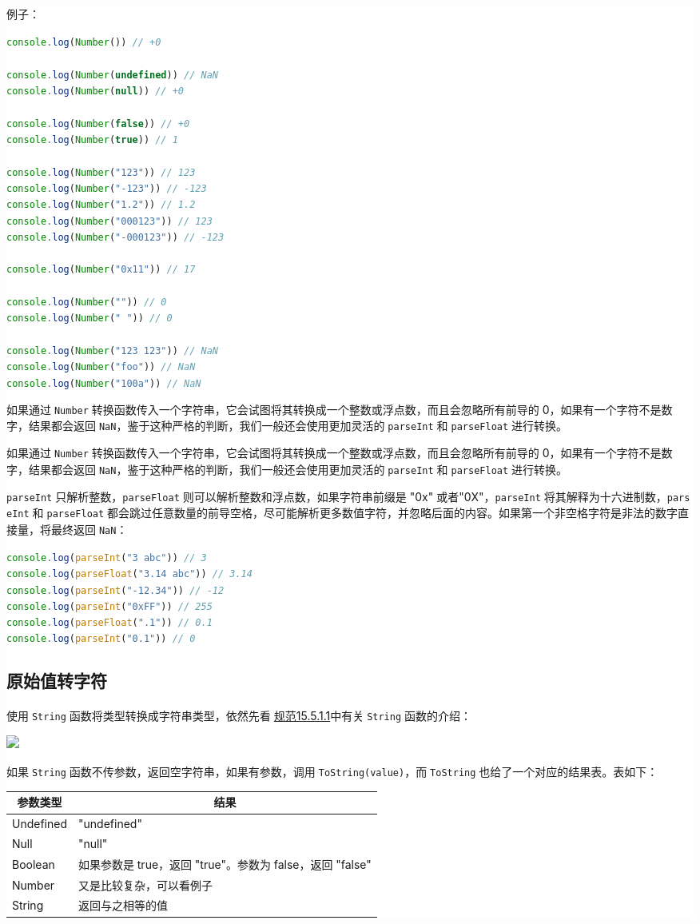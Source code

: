 例子：

```javascript
console.log(Number()) // +0

console.log(Number(undefined)) // NaN
console.log(Number(null)) // +0

console.log(Number(false)) // +0
console.log(Number(true)) // 1

console.log(Number("123")) // 123
console.log(Number("-123")) // -123
console.log(Number("1.2")) // 1.2
console.log(Number("000123")) // 123
console.log(Number("-000123")) // -123

console.log(Number("0x11")) // 17

console.log(Number("")) // 0
console.log(Number(" ")) // 0

console.log(Number("123 123")) // NaN
console.log(Number("foo")) // NaN
console.log(Number("100a")) // NaN
```

如果通过 `Number` 转换函数传入一个字符串，它会试图将其转换成一个整数或浮点数，而且会忽略所有前导的 0，如果有一个字符不是数字，结果都会返回 `NaN`，鉴于这种严格的判断，我们一般还会使用更加灵活的 `parseInt` 和 `parseFloat` 进行转换。

如果通过 `Number` 转换函数传入一个字符串，它会试图将其转换成一个整数或浮点数，而且会忽略所有前导的 0，如果有一个字符不是数字，结果都会返回 `NaN`，鉴于这种严格的判断，我们一般还会使用更加灵活的 `parseInt` 和 `parseFloat` 进行转换。

`parseInt` 只解析整数，`parseFloat` 则可以解析整数和浮点数，如果字符串前缀是 "0x" 或者"0X"，`parseInt` 将其解释为十六进制数，`parseInt` 和 `parseFloat` 都会跳过任意数量的前导空格，尽可能解析更多数值字符，并忽略后面的内容。如果第一个非空格字符是非法的数字直接量，将最终返回 `NaN`：

```javascript
console.log(parseInt("3 abc")) // 3
console.log(parseFloat("3.14 abc")) // 3.14
console.log(parseInt("-12.34")) // -12
console.log(parseInt("0xFF")) // 255
console.log(parseFloat(".1")) // 0.1
console.log(parseInt("0.1")) // 0
```



## 原始值转字符

使用 `String` 函数将类型转换成字符串类型，依然先看 [规范15.5.1.1](http://es5.github.io/#x15.5.1.1)中有关 `String` 函数的介绍：

![](https://markdowncun.oss-cn-beijing.aliyuncs.com/markdown/20200812111550.png)

如果 `String` 函数不传参数，返回空字符串，如果有参数，调用 `ToString(value)`，而 `ToString` 也给了一个对应的结果表。表如下：

| 参数类型  | 结果                                                     |
| --------- | -------------------------------------------------------- |
| Undefined | "undefined"                                              |
| Null      | "null"                                                   |
| Boolean   | 如果参数是 true，返回 "true"。参数为 false，返回 "false" |
| Number    | 又是比较复杂，可以看例子                                 |
| String    | 返回与之相等的值                                         |
